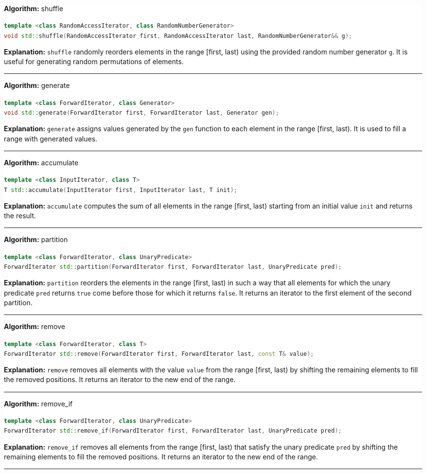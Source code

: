 
**Algorithm:** shuffle  
```cpp
template <class RandomAccessIterator, class RandomNumberGenerator>
void std::shuffle(RandomAccessIterator first, RandomAccessIterator last, RandomNumberGenerator&& g);
```
**Explanation:** `shuffle` randomly reorders elements in the range [first, last) using the provided random number generator `g`. It is useful for generating random permutations of elements.

---

**Algorithm:** generate  
```cpp
template <class ForwardIterator, class Generator>
void std::generate(ForwardIterator first, ForwardIterator last, Generator gen);
```
**Explanation:** `generate` assigns values generated by the `gen` function to each element in the range [first, last). It is used to fill a range with generated values.

---

**Algorithm:** accumulate  
```cpp
template <class InputIterator, class T>
T std::accumulate(InputIterator first, InputIterator last, T init);
```
**Explanation:** `accumulate` computes the sum of all elements in the range [first, last) starting from an initial value `init` and returns the result.

---

**Algorithm:** partition  
```cpp
template <class ForwardIterator, class UnaryPredicate>
ForwardIterator std::partition(ForwardIterator first, ForwardIterator last, UnaryPredicate pred);
```
**Explanation:** `partition` reorders the elements in the range [first, last) in such a way that all elements for which the unary predicate `pred` returns `true` come before those for which it returns `false`. It returns an iterator to the first element of the second partition.

---

**Algorithm:** remove  
```cpp
template <class ForwardIterator, class T>
ForwardIterator std::remove(ForwardIterator first, ForwardIterator last, const T& value);
```
**Explanation:** `remove` removes all elements with the value `value` from the range [first, last) by shifting the remaining elements to fill the removed positions. It returns an iterator to the new end of the range.

---

**Algorithm:** remove_if  
```cpp
template <class ForwardIterator, class UnaryPredicate>
ForwardIterator std::remove_if(ForwardIterator first, ForwardIterator last, UnaryPredicate pred);
```
**Explanation:** `remove_if` removes all elements from the range [first, last) that satisfy the unary predicate `pred` by shifting the remaining elements to fill the removed positions. It returns an iterator to the new end of the range.

---